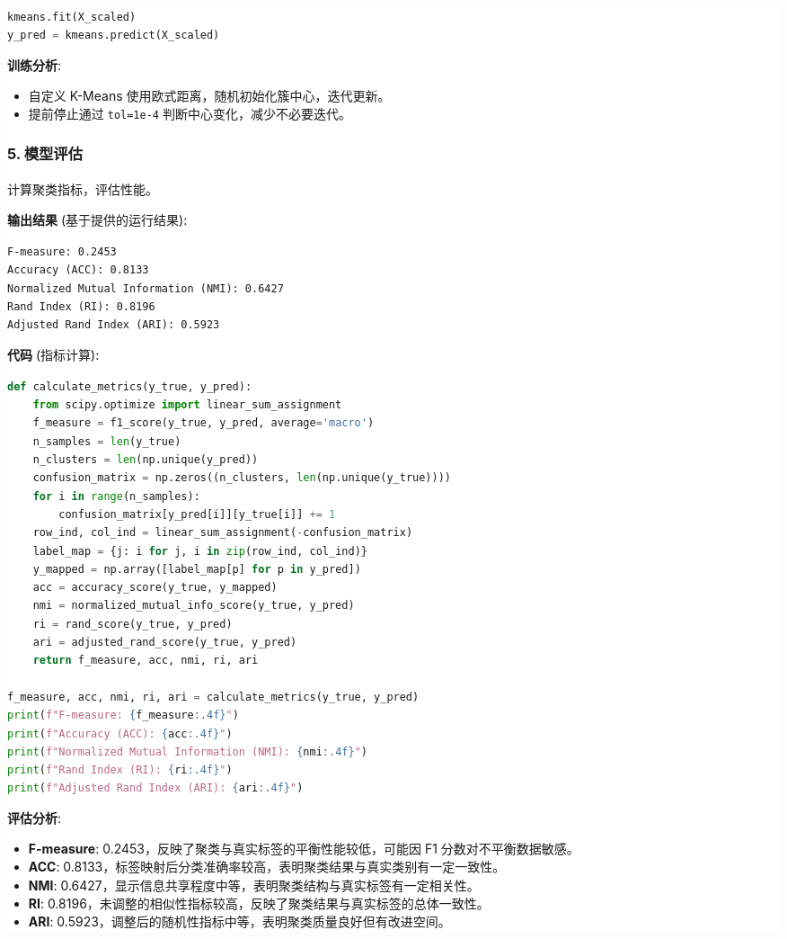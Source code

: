 ```python
kmeans.fit(X_scaled)
y_pred = kmeans.predict(X_scaled)
```

**训练分析**:  
- 自定义 K-Means 使用欧式距离，随机初始化簇中心，迭代更新。
- 提前停止通过 `tol=1e-4` 判断中心变化，减少不必要迭代。

### 5. 模型评估

计算聚类指标，评估性能。

**输出结果** (基于提供的运行结果):  
```
F-measure: 0.2453
Accuracy (ACC): 0.8133
Normalized Mutual Information (NMI): 0.6427
Rand Index (RI): 0.8196
Adjusted Rand Index (ARI): 0.5923
```

**代码** (指标计算):  
```python
def calculate_metrics(y_true, y_pred):
    from scipy.optimize import linear_sum_assignment
    f_measure = f1_score(y_true, y_pred, average='macro')
    n_samples = len(y_true)
    n_clusters = len(np.unique(y_pred))
    confusion_matrix = np.zeros((n_clusters, len(np.unique(y_true))))
    for i in range(n_samples):
        confusion_matrix[y_pred[i]][y_true[i]] += 1
    row_ind, col_ind = linear_sum_assignment(-confusion_matrix)
    label_map = {j: i for j, i in zip(row_ind, col_ind)}
    y_mapped = np.array([label_map[p] for p in y_pred])
    acc = accuracy_score(y_true, y_mapped)
    nmi = normalized_mutual_info_score(y_true, y_pred)
    ri = rand_score(y_true, y_pred)
    ari = adjusted_rand_score(y_true, y_pred)
    return f_measure, acc, nmi, ri, ari

f_measure, acc, nmi, ri, ari = calculate_metrics(y_true, y_pred)
print(f"F-measure: {f_measure:.4f}")
print(f"Accuracy (ACC): {acc:.4f}")
print(f"Normalized Mutual Information (NMI): {nmi:.4f}")
print(f"Rand Index (RI): {ri:.4f}")
print(f"Adjusted Rand Index (ARI): {ari:.4f}")
```

**评估分析**:  
- **F-measure**: 0.2453，反映了聚类与真实标签的平衡性能较低，可能因 F1 分数对不平衡数据敏感。
- **ACC**: 0.8133，标签映射后分类准确率较高，表明聚类结果与真实类别有一定一致性。
- **NMI**: 0.6427，显示信息共享程度中等，表明聚类结构与真实标签有一定相关性。
- **RI**: 0.8196，未调整的相似性指标较高，反映了聚类结果与真实标签的总体一致性。
- **ARI**: 0.5923，调整后的随机性指标中等，表明聚类质量良好但有改进空间。
